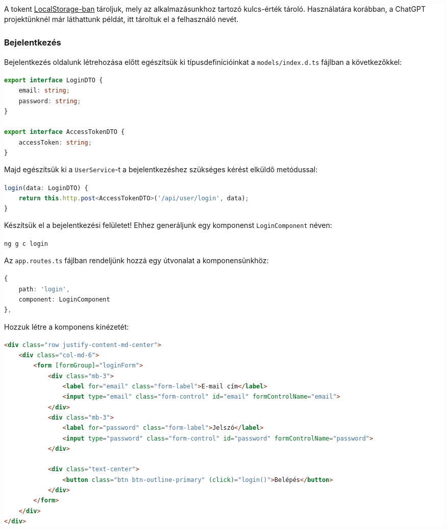 A tokent [LocalStorage-ban](https://developer.mozilla.org/en-US/docs/Web/API/Window/localStorage) tároljuk, mely az alkalmazásunkhoz tartozó kulcs-érték tároló. Használatára korábban, a ChatGPT projektünknél már láthattunk példát, itt tároltuk el a felhasználó nevét.

### Bejelentkezés
Bejelentkezés oldalunk létrehozása előtt egészítsük ki típusdefinícióinkat a `models/index.d.ts` fájlban a következőkkel:

```ts
export interface LoginDTO {
    email: string;
    password: string;
}

export interface AccessTokenDTO {
    accessToken: string;
}
```

Majd egészítsük ki a `UserService`-t a bejelentkezéshez szükséges kérést elküldő metódussal:

```ts
login(data: LoginDTO) {
    return this.http.post<AccessTokenDTO>('/api/user/login', data);
}
```

Készítsük el a bejelentkezési felületet! Ehhez generáljunk egy komponenst `LoginComponent` néven:

```
ng g c login
```

Az `app.routes.ts` fájlban rendeljünk hozzá egy útvonalat a komponensünkhöz:

```ts
{
    path: 'login',
    component: LoginComponent
},
```

Hozzuk létre a komponens kinézetét:

```html
<div class="row justify-content-md-center">
    <div class="col-md-6">
        <form [formGroup]="loginForm">
            <div class="mb-3">
                <label for="email" class="form-label">E-mail cím</label>
                <input type="email" class="form-control" id="email" formControlName="email">
            </div>
            <div class="mb-3">
                <label for="password" class="form-label">Jelszó</label>
                <input type="password" class="form-control" id="password" formControlName="password">
            </div>
            
            <div class="text-center">
                <button class="btn btn-outline-primary" (click)="login()">Belépés</button>
            </div>
        </form>
    </div>
</div>
```
